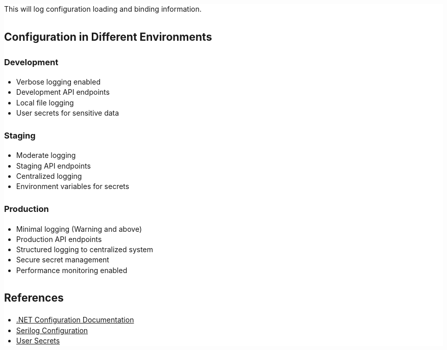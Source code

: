 This will log configuration loading and binding information.

## Configuration in Different Environments

### Development
- Verbose logging enabled
- Development API endpoints
- Local file logging
- User secrets for sensitive data

### Staging
- Moderate logging
- Staging API endpoints
- Centralized logging
- Environment variables for secrets

### Production
- Minimal logging (Warning and above)
- Production API endpoints
- Structured logging to centralized system
- Secure secret management
- Performance monitoring enabled

## References

- [.NET Configuration Documentation](https://docs.microsoft.com/en-us/aspnet/core/fundamentals/configuration/)
- [Serilog Configuration](https://github.com/serilog/serilog-settings-configuration)
- [User Secrets](https://docs.microsoft.com/en-us/aspnet/core/security/app-secrets)